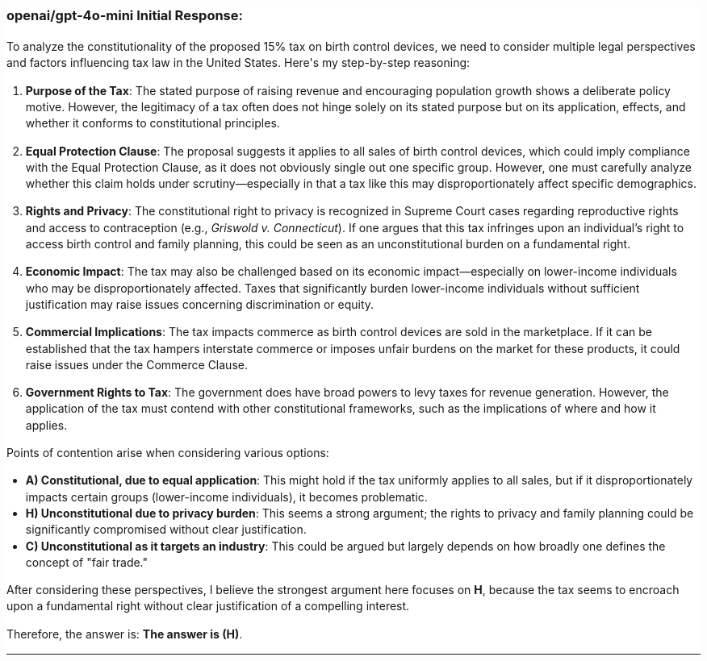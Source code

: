 

[//]: # (2024-11-17 18:50:23)
### openai/gpt-4o-mini Initial Response:


[//]: # (2024-11-17 18:50:23)
To analyze the constitutionality of the proposed 15% tax on birth control devices, we need to consider multiple legal perspectives and factors influencing tax law in the United States. Here's my step-by-step reasoning:

1. **Purpose of the Tax**: The stated purpose of raising revenue and encouraging population growth shows a deliberate policy motive. However, the legitimacy of a tax often does not hinge solely on its stated purpose but on its application, effects, and whether it conforms to constitutional principles.

2. **Equal Protection Clause**: The proposal suggests it applies to all sales of birth control devices, which could imply compliance with the Equal Protection Clause, as it does not obviously single out one specific group. However, one must carefully analyze whether this claim holds under scrutiny—especially in that a tax like this may disproportionately affect specific demographics.

3. **Rights and Privacy**: The constitutional right to privacy is recognized in Supreme Court cases regarding reproductive rights and access to contraception (e.g., *Griswold v. Connecticut*). If one argues that this tax infringes upon an individual’s right to access birth control and family planning, this could be seen as an unconstitutional burden on a fundamental right.

4. **Economic Impact**: The tax may also be challenged based on its economic impact—especially on lower-income individuals who may be disproportionately affected. Taxes that significantly burden lower-income individuals without sufficient justification may raise issues concerning discrimination or equity.

5. **Commercial Implications**: The tax impacts commerce as birth control devices are sold in the marketplace. If it can be established that the tax hampers interstate commerce or imposes unfair burdens on the market for these products, it could raise issues under the Commerce Clause.

6. **Government Rights to Tax**: The government does have broad powers to levy taxes for revenue generation. However, the application of the tax must contend with other constitutional frameworks, such as the implications of where and how it applies.

Points of contention arise when considering various options:

- **A) Constitutional, due to equal application**: This might hold if the tax uniformly applies to all sales, but if it disproportionately impacts certain groups (lower-income individuals), it becomes problematic. 
- **H) Unconstitutional due to privacy burden**: This seems a strong argument; the rights to privacy and family planning could be significantly compromised without clear justification.
- **C) Unconstitutional as it targets an industry**: This could be argued but largely depends on how broadly one defines the concept of "fair trade."

After considering these perspectives, I believe the strongest argument here focuses on **H**, because the tax seems to encroach upon a fundamental right without clear justification of a compelling interest. 

Therefore, the answer is: **The answer is (H)**.


[//]: # (2024-11-17 18:50:23)

---




[//]: # (2024-11-17 18:50:14)
[//]: # (2024-11-17 18:50:14)
[//]: # (2024-11-17 18:50:14)
[//]: # (2024-11-17 18:50:14)
[//]: # (2024-11-17 18:50:14)
[//]: # (2024-11-17 18:50:14)
[//]: # (2024-11-17 18:50:28)
[//]: # (2024-11-17 18:50:28)
[//]: # (2024-11-17 18:50:28)
[//]: # (2024-11-17 18:50:35)
[//]: # (2024-11-17 18:50:35)
[//]: # (2024-11-17 18:50:35)
[//]: # (2024-11-17 18:50:37)
[//]: # (2024-11-17 18:50:37)
[//]: # (2024-11-17 18:50:37)
[//]: # (2024-11-17 18:50:37)
[//]: # (2024-11-17 18:50:37)
[//]: # (2024-11-17 18:50:37)
[//]: # (2024-11-17 18:50:40)
[//]: # (2024-11-17 18:50:40)
[//]: # (2024-11-17 18:50:40)
[//]: # (2024-11-17 18:50:41)
[//]: # (2024-11-17 18:50:41)
[//]: # (2024-11-17 18:50:41)
[//]: # (2024-11-17 18:50:47)
[//]: # (2024-11-17 18:50:47)
[//]: # (2024-11-17 18:50:47)
[//]: # (2024-11-17 18:50:51)
[//]: # (2024-11-17 18:50:51)
[//]: # (2024-11-17 18:50:51)